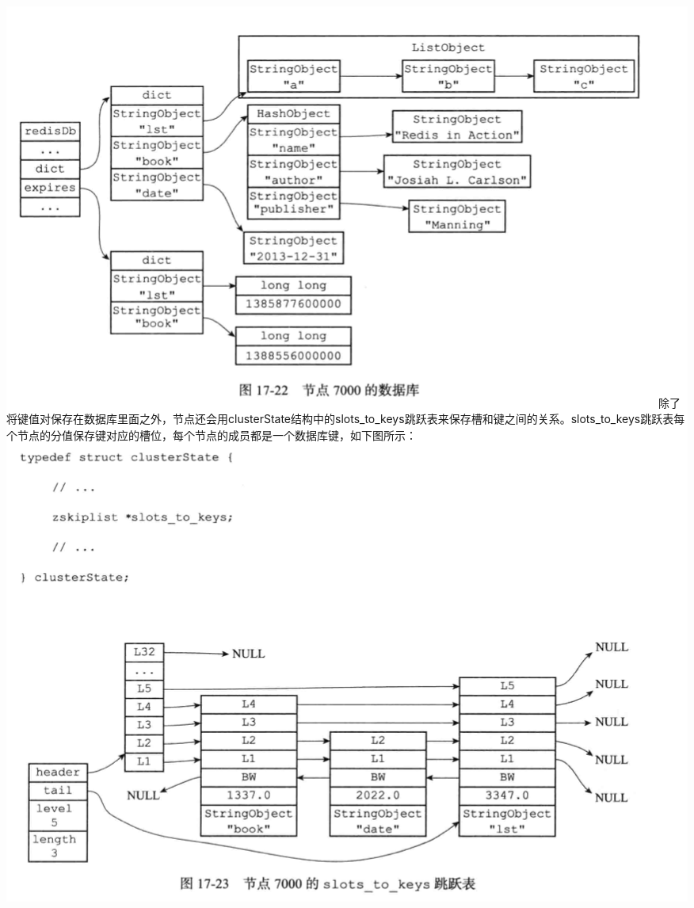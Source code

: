 ![image.png](../static/12609483-49b9a8d5e04cce51.png)
除了将键值对保存在数据库里面之外，节点还会用clusterState结构中的slots_to_keys跳跃表来保存槽和键之间的关系。slots_to_keys跳跃表每个节点的分值保存键对应的槽位，每个节点的成员都是一个数据库键，如下图所示：
![image.png](../static/12609483-df3aa06eac8be3cc.png)
![image.png](../static/12609483-daa1017965210d79.png)
